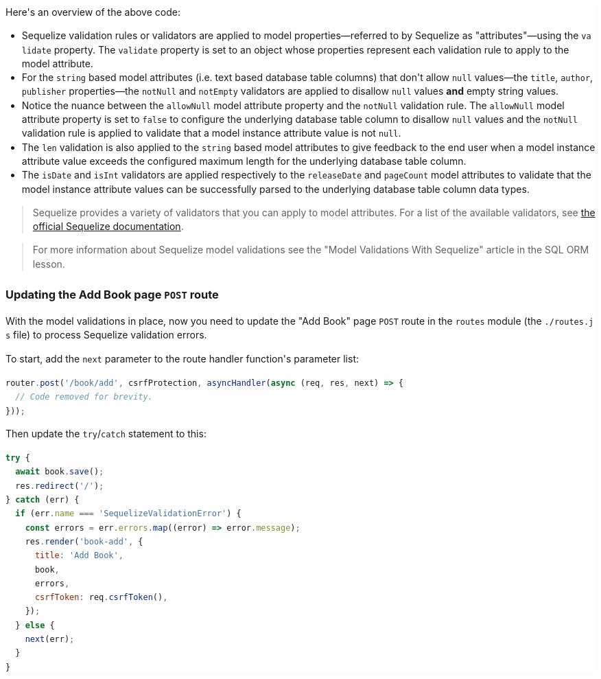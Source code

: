 Here's an overview of the above code:

* Sequelize validation rules or validators are applied to model
  properties—referred to by Sequelize as "attributes"—using the `validate`
  property. The `validate` property is set to an object whose properties
  represent each validation rule to apply to the model attribute.
* For the `string` based model attributes (i.e. text based database table
  columns) that don't allow `null` values—the `title`, `author`, `publisher`
  properties—the `notNull` and `notEmpty` validators are applied to disallow
  `null` values **and** empty string values.
* Notice the nuance between the `allowNull` model attribute property and the
  `notNull` validation rule. The `allowNull` model attribute property is set to
  `false` to configure the underlying database table column to disallow `null`
  values and the `notNull` validation rule is applied to validate that a model
  instance attribute value is not `null`.
* The `len` validation is also applied to the `string` based model attributes to
  give feedback to the end user when a model instance attribute value exceeds
  the configured maximum length for the underlying database table column.
* The `isDate` and `isInt` validators are applied respectively to the
  `releaseDate` and `pageCount` model attributes to validate that the model
  instance attribute values can be successfully parsed to the underlying
  database table column data types.

> Sequelize provides a variety of validators that you can apply to model
> attributes. For a list of the available validators, see [the official
> Sequelize documentation][sequelize validators].

> For more information about Sequelize model validations see the "Model
> Validations With Sequelize" article in the SQL ORM lesson.

### Updating the Add Book page `POST` route

With the model validations in place, now you need to update the "Add Book" page
`POST` route in the `routes` module (the `./routes.js` file) to process
Sequelize validation errors.

To start, add the `next` parameter to the route handler function's parameter
list:

```js
router.post('/book/add', csrfProtection, asyncHandler(async (req, res, next) => {
  // Code removed for brevity.
}));
```

Then update the `try`/`catch` statement to this:

```js
try {
  await book.save();
  res.redirect('/');
} catch (err) {
  if (err.name === 'SequelizeValidationError') {
    const errors = err.errors.map((error) => error.message);
    res.render('book-add', {
      title: 'Add Book',
      book,
      errors,
      csrfToken: req.csrfToken(),
    });
  } else {
    next(err);
  }
}
```


[bootstrap buttons]: https://getbootstrap.com/docs/4.4/components/buttons/
[bootstrap tables]: https://getbootstrap.com/docs/4.4/content/tables/
[bootstrap docs]: https://getbootstrap.com/docs/4.4/
[bootstrap forms]: https://getbootstrap.com/docs/4.4/components/forms/
[mdn input element types]: https://developer.mozilla.org/en-US/docs/Web/HTML/Element/input#%3Cinput%3E_types
[sequelize validators]: https://sequelize.org/v5/manual/models-definition.html#validations
[express validator docs]: https://express-validator.github.io/docs/
[validatorjs validators]: https://github.com/validatorjs/validator.js#validators
[wikipedia fluent api]: https://en.wikipedia.org/wiki/Fluent_interface
[regexp]: https://developer.mozilla.org/en-US/docs/Web/JavaScript/Guide/Regular_Expressions
[mdn spread syntax]: https://developer.mozilla.org/en-US/docs/Web/JavaScript/Reference/Operators/Spread_syntax
